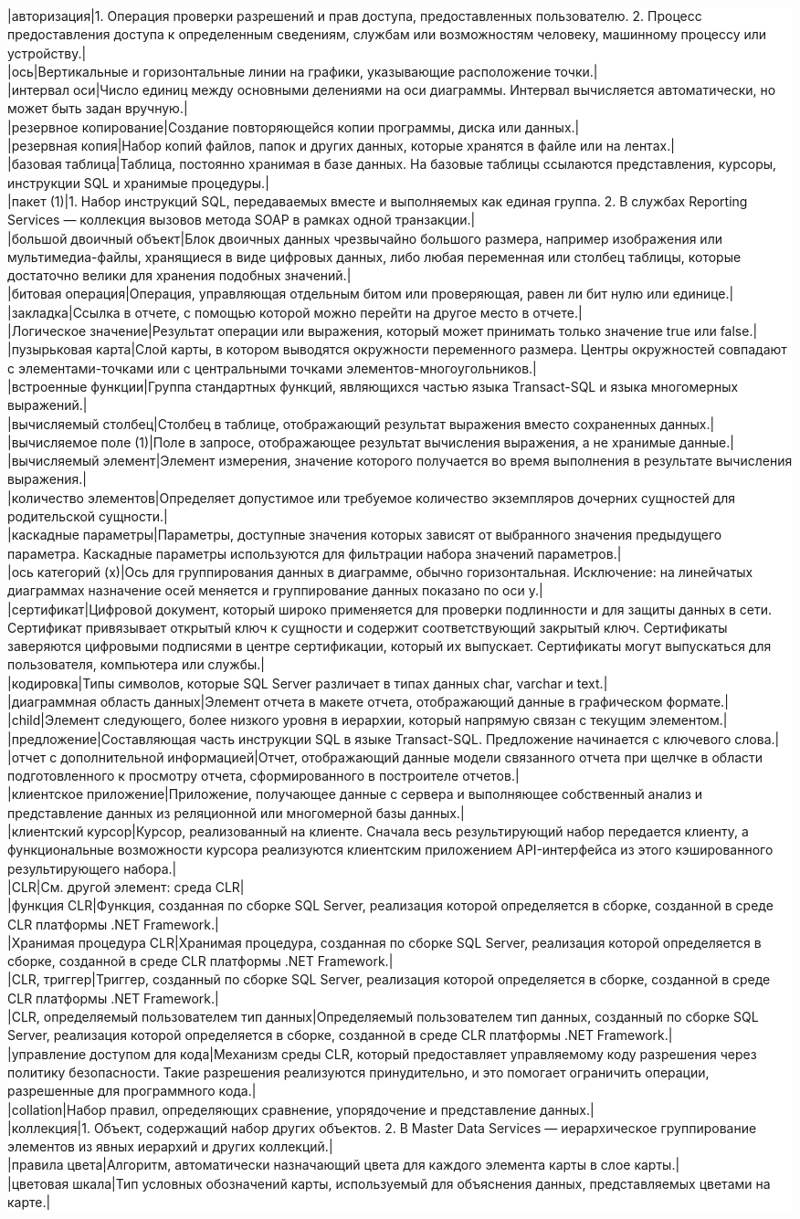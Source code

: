 |авторизация|1. Операция проверки разрешений и прав доступа, предоставленных пользователю. 2. Процесс предоставления доступа к определенным сведениям, службам или возможностям человеку, машинному процессу или устройству.|  
|ось|Вертикальные и горизонтальные линии на графики, указывающие расположение точки.|  
|интервал оси|Число единиц между основными делениями на оси диаграммы. Интервал вычисляется автоматически, но может быть задан вручную.|  
|резервное копирование|Создание повторяющейся копии программы, диска или данных.|  
|резервная копия|Набор копий файлов, папок и других данных, которые хранятся в файле или на лентах.|  
|базовая таблица|Таблица, постоянно хранимая в базе данных. На базовые таблицы ссылаются представления, курсоры, инструкции SQL и хранимые процедуры.|  
|пакет (1)|1. Набор инструкций SQL, передаваемых вместе и выполняемых как единая группа.  2. В службах Reporting Services — коллекция вызовов метода SOAP в рамках одной транзакции.|  
|большой двоичный объект|Блок двоичных данных чрезвычайно большого размера, например изображения или мультимедиа-файлы, хранящиеся в виде цифровых данных, либо любая переменная или столбец таблицы, которые достаточно велики для хранения подобных значений.|  
|битовая операция|Операция, управляющая отдельным битом или проверяющая, равен ли бит нулю или единице.|  
|закладка|Ссылка в отчете, с помощью которой можно перейти на другое место в отчете.|  
|Логическое значение|Результат операции или выражения, который может принимать только значение true или false.|  
|пузырьковая карта|Слой карты, в котором выводятся окружности переменного размера. Центры окружностей совпадают с элементами-точками или с центральными точками элементов-многоугольников.|  
|встроенные функции|Группа стандартных функций, являющихся частью языка Transact-SQL и языка многомерных выражений.|  
|вычисляемый столбец|Столбец в таблице, отображающий результат выражения вместо сохраненных данных.|  
|вычисляемое поле (1)|Поле в запросе, отображающее результат вычисления выражения, а не хранимые данные.|  
|вычисляемый элемент|Элемент измерения, значение которого получается во время выполнения в результате вычисления выражения.|  
|количество элементов|Определяет допустимое или требуемое количество экземпляров дочерних сущностей для родительской сущности.|  
|каскадные параметры|Параметры, доступные значения которых зависят от выбранного значения предыдущего параметра. Каскадные параметры используются для фильтрации набора значений параметров.|  
|ось категорий (x)|Ось для группирования данных в диаграмме, обычно горизонтальная. Исключение: на линейчатых диаграммах назначение осей меняется и группирование данных показано по оси y.|  
|сертификат|Цифровой документ, который широко применяется для проверки подлинности и для защиты данных в сети. Сертификат привязывает открытый ключ к сущности и содержит соответствующий закрытый ключ. Сертификаты заверяются цифровыми подписями в центре сертификации, который их выпускает. Сертификаты могут выпускаться для пользователя, компьютера или службы.|  
|кодировка|Типы символов, которые SQL Server различает в типах данных char, varchar и text.|  
|диаграммная область данных|Элемент отчета в макете отчета, отображающий данные в графическом формате.|  
|child|Элемент следующего, более низкого уровня в иерархии, который напрямую связан с текущим элементом.|  
|предложение|Составляющая часть инструкции SQL в языке Transact-SQL. Предложение начинается с ключевого слова.|  
|отчет с дополнительной информацией|Отчет, отображающий данные модели связанного отчета при щелчке в области подготовленного к просмотру отчета, сформированного в построителе отчетов.|  
|клиентское приложение|Приложение, получающее данные с сервера и выполняющее собственный анализ и представление данных из реляционной или многомерной базы данных.|  
|клиентский курсор|Курсор, реализованный на клиенте. Сначала весь результирующий набор передается клиенту, а функциональные возможности курсора реализуются клиентским приложением API-интерфейса из этого кэшированного результирующего набора.|  
|CLR|См. другой элемент: среда CLR|  
|функция CLR|Функция, созданная по сборке SQL Server, реализация которой определяется в сборке, созданной в среде CLR платформы .NET Framework.|  
|Хранимая процедура CLR|Хранимая процедура, созданная по сборке SQL Server, реализация которой определяется в сборке, созданной в среде CLR платформы .NET Framework.|  
|CLR, триггер|Триггер, созданный по сборке SQL Server, реализация которой определяется в сборке, созданной в среде CLR платформы .NET Framework.|  
|CLR, определяемый пользователем тип данных|Определяемый пользователем тип данных, созданный по сборке SQL Server, реализация которой определяется в сборке, созданной в среде CLR платформы .NET Framework.|  
|управление доступом для кода|Механизм среды CLR, который предоставляет управляемому коду разрешения через политику безопасности. Такие разрешения реализуются принудительно, и это помогает ограничить операции, разрешенные для программного кода.|  
|collation|Набор правил, определяющих сравнение, упорядочение и представление данных.|  
|коллекция|1. Объект, содержащий набор других объектов. 2. В Master Data Services — иерархическое группирование элементов из явных иерархий и других коллекций.|  
|правила цвета|Алгоритм, автоматически назначающий цвета для каждого элемента карты в слое карты.|  
|цветовая шкала|Тип условных обозначений карты, используемый для объяснения данных, представляемых цветами на карте.|  
